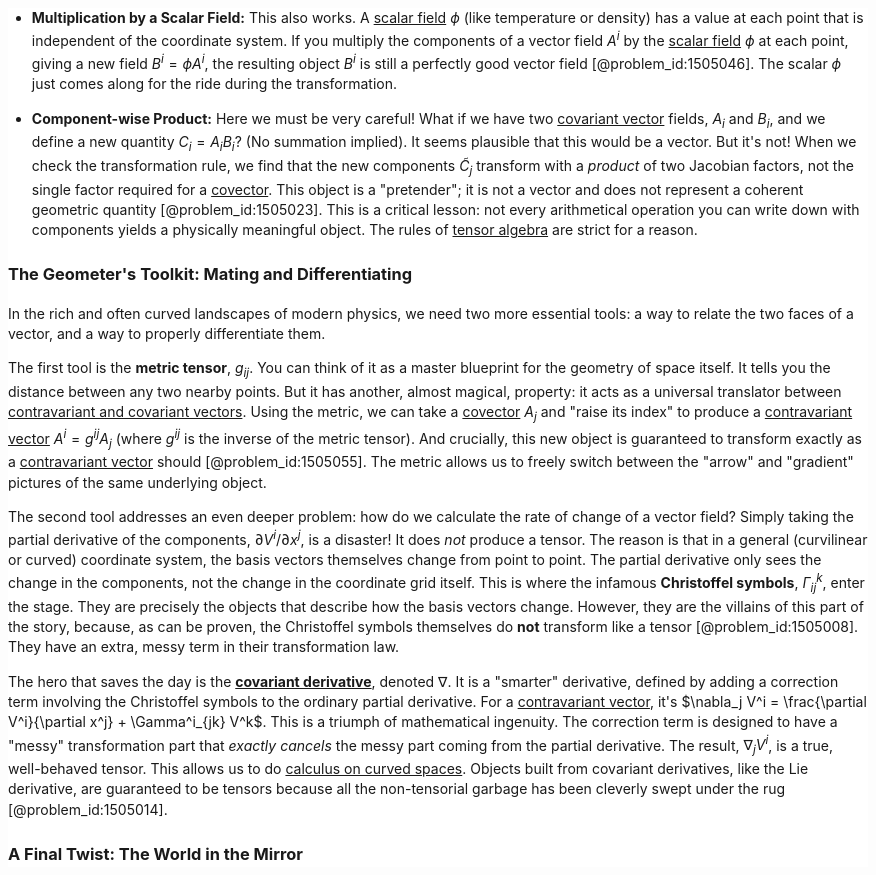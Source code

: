 -   **Multiplication by a Scalar Field:** This also works. A [scalar field](@article_id:153816) $\phi$ (like temperature or density) has a value at each point that is independent of the coordinate system. If you multiply the components of a vector field $A^i$ by the [scalar field](@article_id:153816) $\phi$ at each point, giving a new field $B^i = \phi A^i$, the resulting object $B^i$ is still a perfectly good vector field [@problem_id:1505046]. The scalar $\phi$ just comes along for the ride during the transformation.

-   **Component-wise Product:** Here we must be very careful! What if we have two [covariant vector](@article_id:275354) fields, $A_i$ and $B_i$, and we define a new quantity $C_i = A_i B_i$? (No summation implied). It seems plausible that this would be a vector. But it's not! When we check the transformation rule, we find that the new components $\tilde{C}_j$ transform with a *product* of two Jacobian factors, not the single factor required for a [covector](@article_id:149769). This object is a "pretender"; it is not a vector and does not represent a coherent geometric quantity [@problem_id:1505023]. This is a critical lesson: not every arithmetical operation you can write down with components yields a physically meaningful object. The rules of [tensor algebra](@article_id:161177) are strict for a reason.

### The Geometer's Toolkit: Mating and Differentiating

In the rich and often curved landscapes of modern physics, we need two more essential tools: a way to relate the two faces of a vector, and a way to properly differentiate them.

The first tool is the **metric tensor**, $g_{ij}$. You can think of it as a master blueprint for the geometry of space itself. It tells you the distance between any two nearby points. But it has another, almost magical, property: it acts as a universal translator between [contravariant and covariant vectors](@article_id:270624). Using the metric, we can take a [covector](@article_id:149769) $A_j$ and "raise its index" to produce a [contravariant vector](@article_id:268053) $A^i = g^{ij}A_j$ (where $g^{ij}$ is the inverse of the metric tensor). And crucially, this new object is guaranteed to transform exactly as a [contravariant vector](@article_id:268053) should [@problem_id:1505055]. The metric allows us to freely switch between the "arrow" and "gradient" pictures of the same underlying object.

The second tool addresses an even deeper problem: how do we calculate the rate of change of a vector field? Simply taking the partial derivative of the components, $\partial V^i / \partial x^j$, is a disaster! It does *not* produce a tensor. The reason is that in a general (curvilinear or curved) coordinate system, the basis vectors themselves change from point to point. The partial derivative only sees the change in the components, not the change in the coordinate grid itself. This is where the infamous **Christoffel symbols**, $\Gamma^k_{ij}$, enter the stage. They are precisely the objects that describe how the basis vectors change. However, they are the villains of this part of the story, because, as can be proven, the Christoffel symbols themselves do **not** transform like a tensor [@problem_id:1505008]. They have an extra, messy term in their transformation law.

The hero that saves the day is the **[covariant derivative](@article_id:151982)**, denoted $\nabla$. It is a "smarter" derivative, defined by adding a correction term involving the Christoffel symbols to the ordinary partial derivative. For a [contravariant vector](@article_id:268053), it's $\nabla_j V^i = \frac{\partial V^i}{\partial x^j} + \Gamma^i_{jk} V^k$. This is a triumph of mathematical ingenuity. The correction term is designed to have a "messy" transformation part that *exactly cancels* the messy part coming from the partial derivative. The result, $\nabla_j V^i$, is a true, well-behaved tensor. This allows us to do [calculus on curved spaces](@article_id:161233). Objects built from covariant derivatives, like the Lie derivative, are guaranteed to be tensors because all the non-tensorial garbage has been cleverly swept under the rug [@problem_id:1505014].

### A Final Twist: The World in the Mirror
